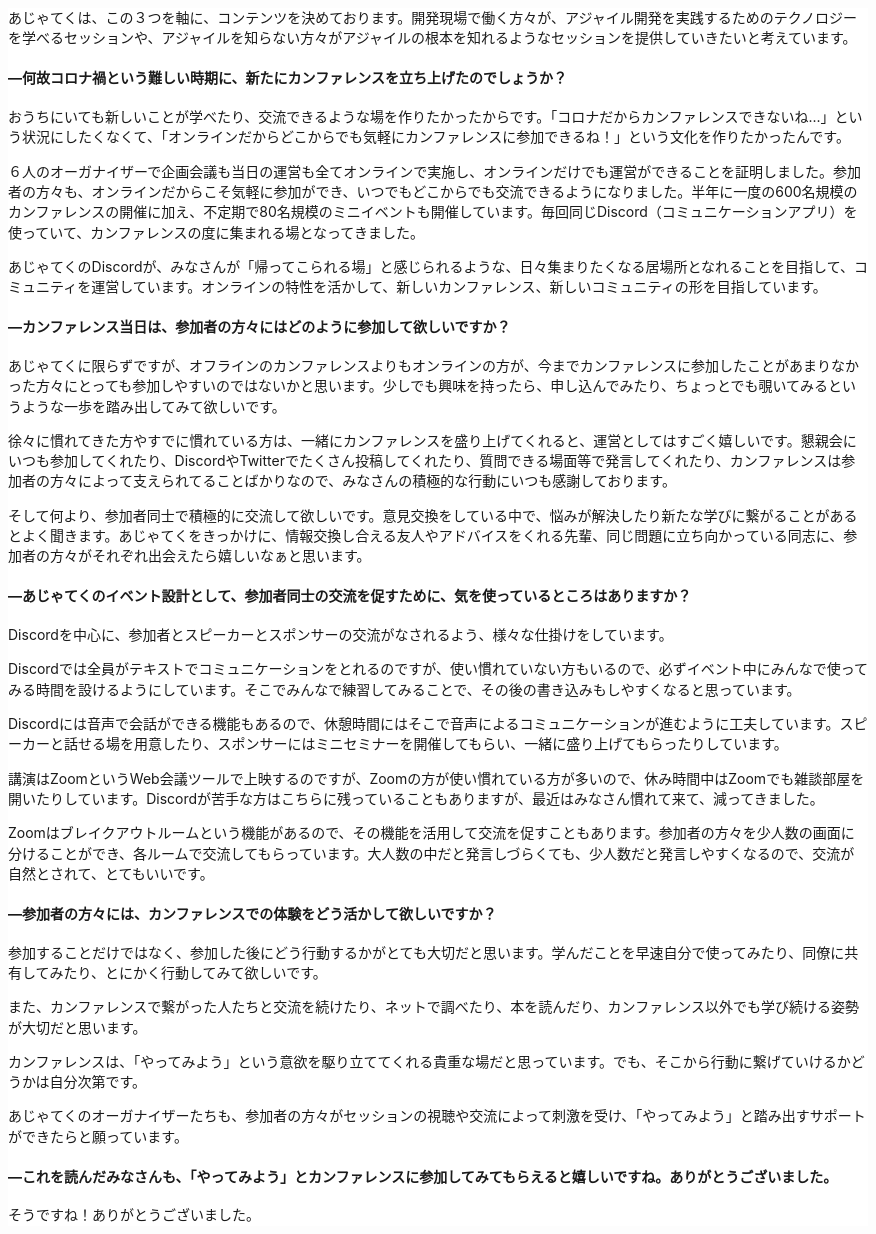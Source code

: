 あじゃてくは、この３つを軸に、コンテンツを決めております。開発現場で働く方々が、アジャイル開発を実践するためのテクノロジーを学べるセッションや、アジャイルを知らない方々がアジャイルの根本を知れるようなセッションを提供していきたいと考えています。


#### ―何故コロナ禍という難しい時期に、新たにカンファレンスを立ち上げたのでしょうか？

おうちにいても新しいことが学べたり、交流できるような場を作りたかったからです。「コロナだからカンファレンスできないね...」という状況にしたくなくて、「オンラインだからどこからでも気軽にカンファレンスに参加できるね！」という文化を作りたかったんです。

６人のオーガナイザーで企画会議も当日の運営も全てオンラインで実施し、オンラインだけでも運営ができることを証明しました。参加者の方々も、オンラインだからこそ気軽に参加ができ、いつでもどこからでも交流できるようになりました。半年に一度の600名規模のカンファレンスの開催に加え、不定期で80名規模のミニイベントも開催しています。毎回同じDiscord（コミュニケーションアプリ）を使っていて、カンファレンスの度に集まれる場となってきました。

あじゃてくのDiscordが、みなさんが「帰ってこられる場」と感じられるような、日々集まりたくなる居場所となれることを目指して、コミュニティを運営しています。オンラインの特性を活かして、新しいカンファレンス、新しいコミュニティの形を目指しています。


#### ―カンファレンス当日は、参加者の方々にはどのように参加して欲しいですか？

あじゃてくに限らずですが、オフラインのカンファレンスよりもオンラインの方が、今までカンファレンスに参加したことがあまりなかった方々にとっても参加しやすいのではないかと思います。少しでも興味を持ったら、申し込んでみたり、ちょっとでも覗いてみるというような一歩を踏み出してみて欲しいです。

徐々に慣れてきた方やすでに慣れている方は、一緒にカンファレンスを盛り上げてくれると、運営としてはすごく嬉しいです。懇親会にいつも参加してくれたり、DiscordやTwitterでたくさん投稿してくれたり、質問できる場面等で発言してくれたり、カンファレンスは参加者の方々によって支えられてることばかりなので、みなさんの積極的な行動にいつも感謝しております。

そして何より、参加者同士で積極的に交流して欲しいです。意見交換をしている中で、悩みが解決したり新たな学びに繋がることがあるとよく聞きます。あじゃてくをきっかけに、情報交換し合える友人やアドバイスをくれる先輩、同じ問題に立ち向かっている同志に、参加者の方々がそれぞれ出会えたら嬉しいなぁと思います。


#### ―あじゃてくのイベント設計として、参加者同士の交流を促すために、気を使っているところはありますか？

Discordを中心に、参加者とスピーカーとスポンサーの交流がなされるよう、様々な仕掛けをしています。

Discordでは全員がテキストでコミュニケーションをとれるのですが、使い慣れていない方もいるので、必ずイベント中にみんなで使ってみる時間を設けるようにしています。そこでみんなで練習してみることで、その後の書き込みもしやすくなると思っています。

Discordには音声で会話ができる機能もあるので、休憩時間にはそこで音声によるコミュニケーションが進むように工夫しています。スピーカーと話せる場を用意したり、スポンサーにはミニセミナーを開催してもらい、一緒に盛り上げてもらったりしています。

講演はZoomというWeb会議ツールで上映するのですが、Zoomの方が使い慣れている方が多いので、休み時間中はZoomでも雑談部屋を開いたりしています。Discordが苦手な方はこちらに残っていることもありますが、最近はみなさん慣れて来て、減ってきました。

Zoomはブレイクアウトルームという機能があるので、その機能を活用して交流を促すこともあります。参加者の方々を少人数の画面に分けることができ、各ルームで交流してもらっています。大人数の中だと発言しづらくても、少人数だと発言しやすくなるので、交流が自然とされて、とてもいいです。


#### ―参加者の方々には、カンファレンスでの体験をどう活かして欲しいですか？

参加することだけではなく、参加した後にどう行動するかがとても大切だと思います。学んだことを早速自分で使ってみたり、同僚に共有してみたり、とにかく行動してみて欲しいです。

また、カンファレンスで繋がった人たちと交流を続けたり、ネットで調べたり、本を読んだり、カンファレンス以外でも学び続ける姿勢が大切だと思います。

カンファレンスは、「やってみよう」という意欲を駆り立ててくれる貴重な場だと思っています。でも、そこから行動に繋げていけるかどうかは自分次第です。

あじゃてくのオーガナイザーたちも、参加者の方々がセッションの視聴や交流によって刺激を受け、「やってみよう」と踏み出すサポートができたらと願っています。


#### ―これを読んだみなさんも、「やってみよう」とカンファレンスに参加してみてもらえると嬉しいですね。ありがとうございました。

そうですね！ありがとうございました。
